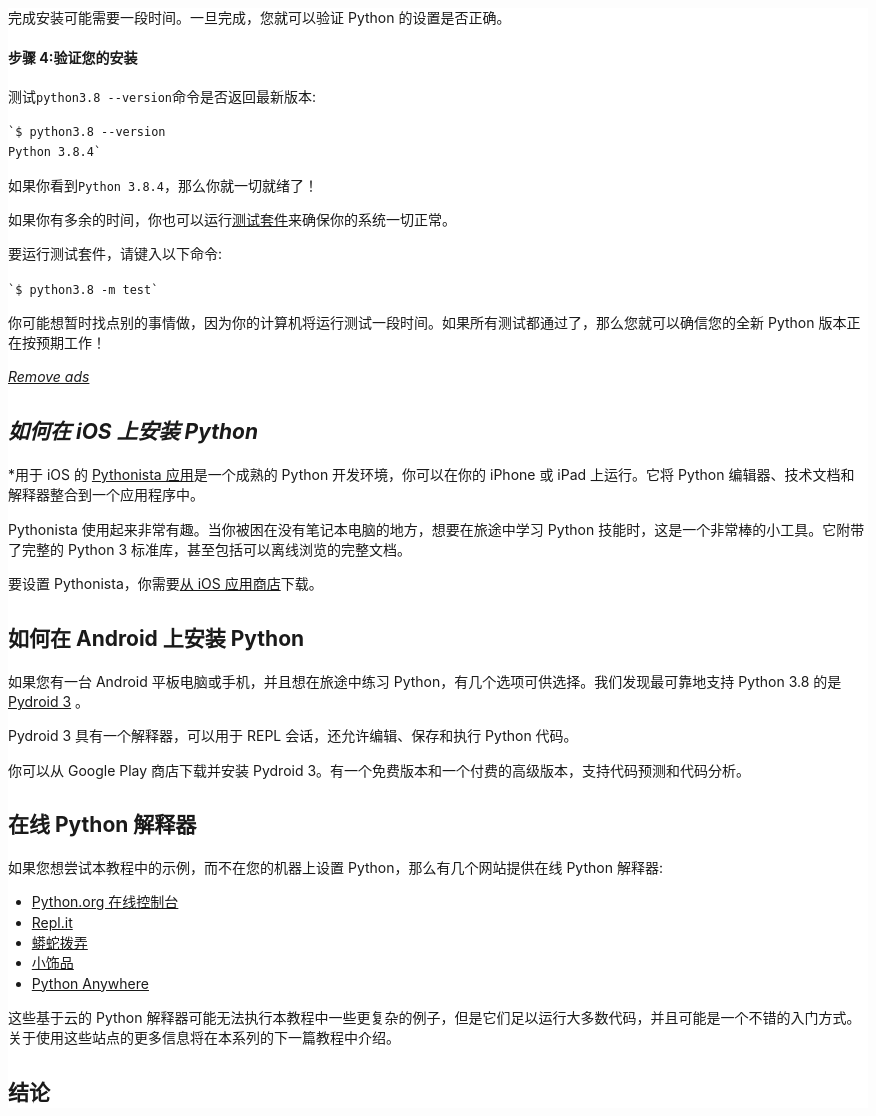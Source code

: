 完成安装可能需要一段时间。一旦完成，您就可以验证 Python 的设置是否正确。

#### 步骤 4:验证您的安装

测试`python3.8 --version`命令是否返回最新版本:

```
`$ python3.8 --version
Python 3.8.4` 
```

如果你看到`Python 3.8.4`，那么你就一切就绪了！

如果你有多余的时间，你也可以运行[测试套件](https://devguide.python.org/runtests/)来确保你的系统一切正常。

要运行测试套件，请键入以下命令:

```
`$ python3.8 -m test` 
```

你可能想暂时找点别的事情做，因为你的计算机将运行测试一段时间。如果所有测试都通过了，那么您就可以确信您的全新 Python 版本正在按预期工作！

[*Remove ads*](/account/join/)

## *如何在 iOS 上安装 Python*

 *用于 iOS 的 [Pythonista 应用](http://omz-software.com/pythonista/)是一个成熟的 Python 开发环境，你可以在你的 iPhone 或 iPad 上运行。它将 Python 编辑器、技术文档和解释器整合到一个应用程序中。

Pythonista 使用起来非常有趣。当你被困在没有笔记本电脑的地方，想要在旅途中学习 Python 技能时，这是一个非常棒的小工具。它附带了完整的 Python 3 标准库，甚至包括可以离线浏览的完整文档。

要设置 Pythonista，你需要[从 iOS 应用商店](https://geo.itunes.apple.com/us/app/pythonista-3/id1085978097?ls=1&mt=8&at=1000lqsw)下载。

## 如何在 Android 上安装 Python

如果您有一台 Android 平板电脑或手机，并且想在旅途中练习 Python，有几个选项可供选择。我们发现最可靠地支持 Python 3.8 的是 [Pydroid 3](https://play.google.com/store/apps/details?id=ru.iiec.pydroid3) 。

Pydroid 3 具有一个解释器，可以用于 REPL 会话，还允许编辑、保存和执行 Python 代码。

你可以从 Google Play 商店下载并安装 Pydroid 3。有一个免费版本和一个付费的高级版本，支持代码预测和代码分析。

## 在线 Python 解释器

如果您想尝试本教程中的示例，而不在您的机器上设置 Python，那么有几个网站提供在线 Python 解释器:

*   [Python.org 在线控制台](https://www.python.org/shell)
*   [Repl.it](https://repl.it)
*   [蟒蛇拨弄](http://pythonfiddle.com)
*   [小饰品](https://trinket.io)
*   [Python Anywhere](https://www.pythonanywhere.com/)

这些基于云的 Python 解释器可能无法执行本教程中一些更复杂的例子，但是它们足以运行大多数代码，并且可能是一个不错的入门方式。关于使用这些站点的更多信息将在本系列的下一篇教程中介绍。

## 结论
